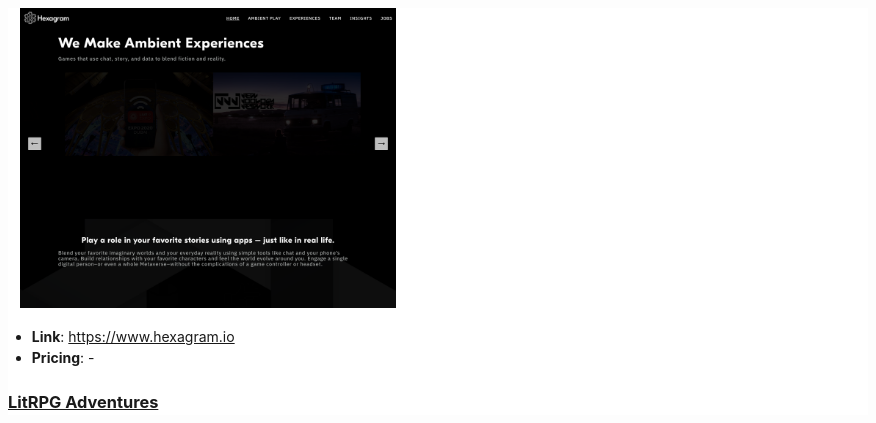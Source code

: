    <img src="media/Hexagram.png" width="400" height="300">
</a>
 
- **Link**: https://www.hexagram.io
- **Pricing**: -

### [LitRPG Adventures](https://www.litrpgadventures.com)
<a href="https://www.litrpgadventures.com">